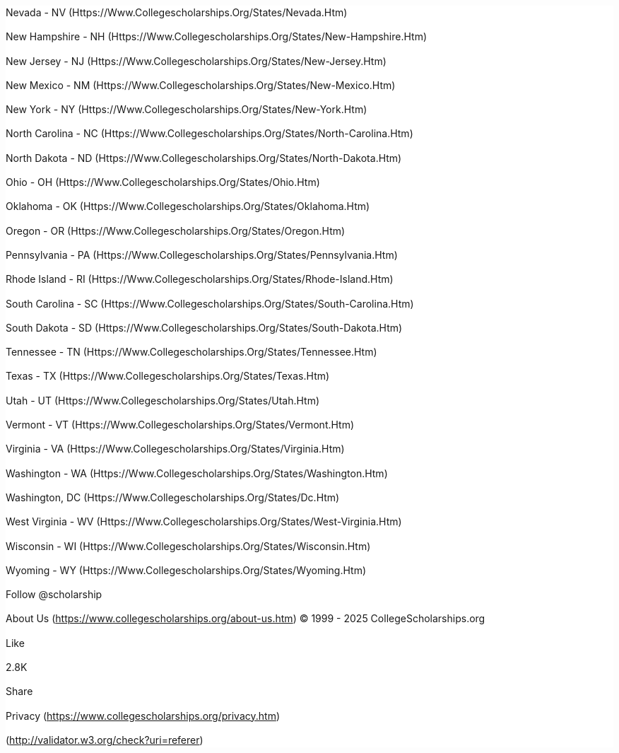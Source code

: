 Nevada - NV (Https://Www.Collegescholarships.Org/States/Nevada.Htm)

New Hampshire - NH (Https://Www.Collegescholarships.Org/States/New-Hampshire.Htm)

New Jersey - NJ (Https://Www.Collegescholarships.Org/States/New-Jersey.Htm)

New Mexico - NM (Https://Www.Collegescholarships.Org/States/New-Mexico.Htm)

New York - NY (Https://Www.Collegescholarships.Org/States/New-York.Htm)

North Carolina - NC (Https://Www.Collegescholarships.Org/States/North-Carolina.Htm)

North Dakota - ND (Https://Www.Collegescholarships.Org/States/North-Dakota.Htm)

Ohio - OH (Https://Www.Collegescholarships.Org/States/Ohio.Htm)

Oklahoma - OK (Https://Www.Collegescholarships.Org/States/Oklahoma.Htm)

Oregon - OR (Https://Www.Collegescholarships.Org/States/Oregon.Htm)

Pennsylvania - PA (Https://Www.Collegescholarships.Org/States/Pennsylvania.Htm)

Rhode Island - RI (Https://Www.Collegescholarships.Org/States/Rhode-Island.Htm)

South Carolina - SC (Https://Www.Collegescholarships.Org/States/South-Carolina.Htm)

South Dakota - SD (Https://Www.Collegescholarships.Org/States/South-Dakota.Htm)

Tennessee - TN (Https://Www.Collegescholarships.Org/States/Tennessee.Htm)

Texas - TX (Https://Www.Collegescholarships.Org/States/Texas.Htm)

Utah - UT (Https://Www.Collegescholarships.Org/States/Utah.Htm)

Vermont - VT (Https://Www.Collegescholarships.Org/States/Vermont.Htm)

Virginia - VA (Https://Www.Collegescholarships.Org/States/Virginia.Htm)

Washington - WA (Https://Www.Collegescholarships.Org/States/Washington.Htm)

Washington, DC (Https://Www.Collegescholarships.Org/States/Dc.Htm)

West Virginia - WV (Https://Www.Collegescholarships.Org/States/West-Virginia.Htm)

Wisconsin - WI (Https://Www.Collegescholarships.Org/States/Wisconsin.Htm)

Wyoming - WY (Https://Www.Collegescholarships.Org/States/Wyoming.Htm)

Follow @scholarship

About Us (https://www.collegescholarships.org/about-us.htm) © 1999 - 2025 CollegeScholarships.org

Like

2.8K

Share

Privacy (https://www.collegescholarships.org/privacy.htm)



(http://validator.w3.org/check?uri=referer)